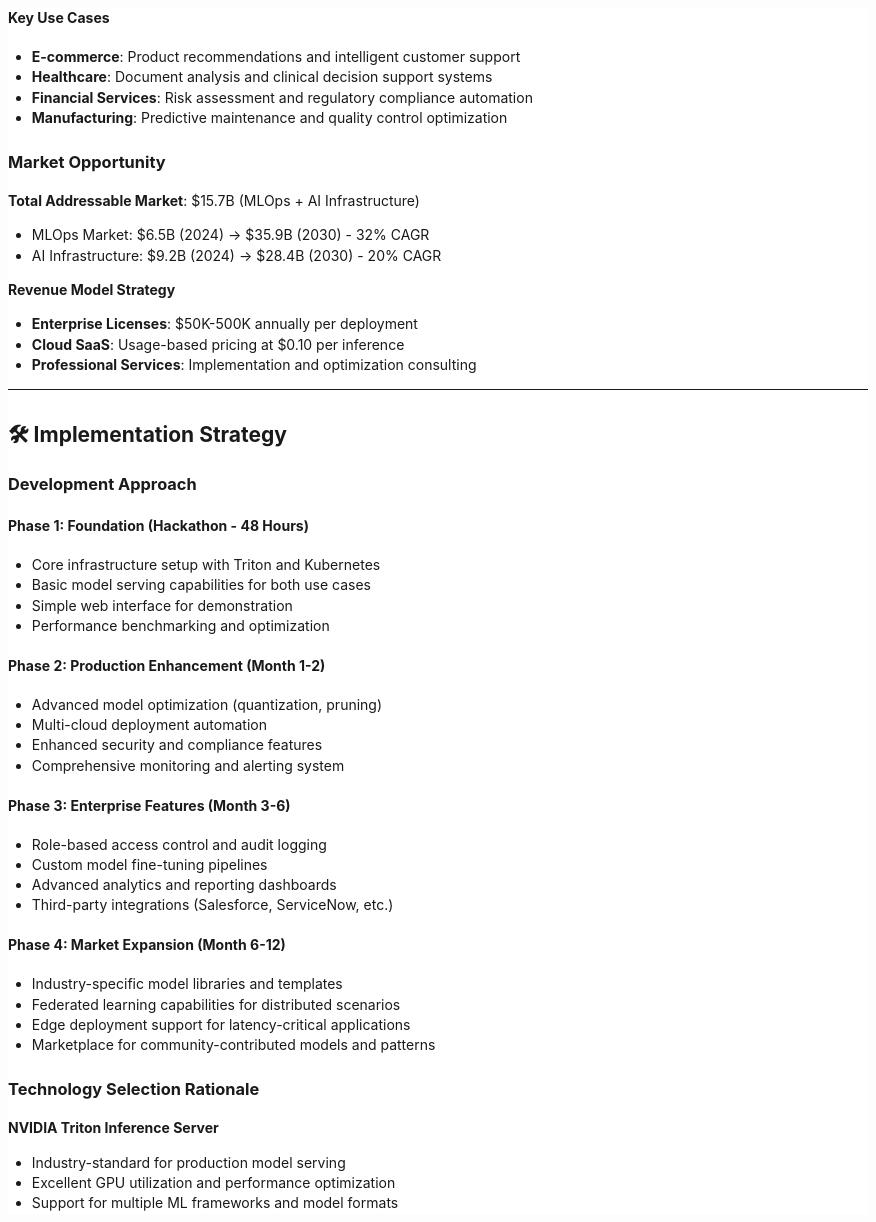 #### **Key Use Cases**
- **E-commerce**: Product recommendations and intelligent customer support
- **Healthcare**: Document analysis and clinical decision support systems
- **Financial Services**: Risk assessment and regulatory compliance automation
- **Manufacturing**: Predictive maintenance and quality control optimization

### Market Opportunity

**Total Addressable Market**: $15.7B (MLOps + AI Infrastructure)
- MLOps Market: $6.5B (2024) → $35.9B (2030) - 32% CAGR
- AI Infrastructure: $9.2B (2024) → $28.4B (2030) - 20% CAGR

**Revenue Model Strategy**
- **Enterprise Licenses**: $50K-500K annually per deployment
- **Cloud SaaS**: Usage-based pricing at $0.10 per inference
- **Professional Services**: Implementation and optimization consulting

---

## 🛠️ Implementation Strategy

### Development Approach

#### **Phase 1: Foundation** (Hackathon - 48 Hours)
- Core infrastructure setup with Triton and Kubernetes
- Basic model serving capabilities for both use cases
- Simple web interface for demonstration
- Performance benchmarking and optimization

#### **Phase 2: Production Enhancement** (Month 1-2)
- Advanced model optimization (quantization, pruning)
- Multi-cloud deployment automation
- Enhanced security and compliance features
- Comprehensive monitoring and alerting system

#### **Phase 3: Enterprise Features** (Month 3-6)
- Role-based access control and audit logging
- Custom model fine-tuning pipelines
- Advanced analytics and reporting dashboards
- Third-party integrations (Salesforce, ServiceNow, etc.)

#### **Phase 4: Market Expansion** (Month 6-12)
- Industry-specific model libraries and templates
- Federated learning capabilities for distributed scenarios
- Edge deployment support for latency-critical applications
- Marketplace for community-contributed models and patterns

### Technology Selection Rationale

**NVIDIA Triton Inference Server**
- Industry-standard for production model serving
- Excellent GPU utilization and performance optimization
- Support for multiple ML frameworks and model formats
